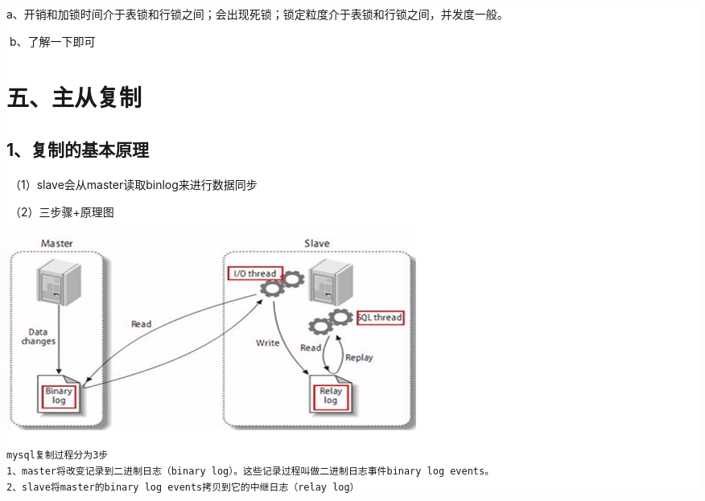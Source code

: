 ​		a、开销和加锁时间介于表锁和行锁之间；会出现死锁；锁定粒度介于表锁和行锁之间，并发度一般。

​		b、了解一下即可

# 五、主从复制

## 1、复制的基本原理

​	（1）slave会从master读取binlog来进行数据同步

​	（2）三步骤+原理图

![](images/主从复制原理.png)

```properties
mysql复制过程分为3步
1、master将改变记录到二进制日志（binary log）。这些记录过程叫做二进制日志事件binary log events。
2、slave将master的binary log events拷贝到它的中继日志（relay log）
